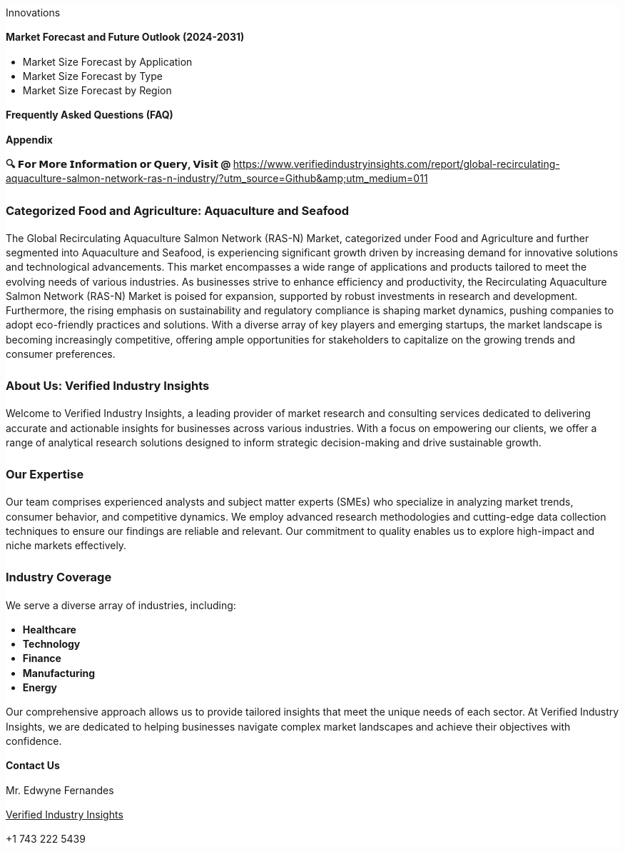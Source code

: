 Innovations</li></ul><p><strong>Market Forecast and Future Outlook (2024-2031)</strong></p><ul><li>Market Size Forecast by Application</li><li>Market Size Forecast by Type</li><li>Market Size Forecast by Region</li></ul><p><strong>Frequently Asked Questions (FAQ)</strong></p><p><strong>Appendix<br /></strong></p><p><strong>🔍 𝗙𝗼𝗿 𝗠𝗼𝗿𝗲 𝗜𝗻𝗳𝗼𝗿𝗺𝗮𝘁𝗶𝗼𝗻 𝗼𝗿 𝗤𝘂𝗲𝗿𝘆, 𝗩𝗶𝘀𝗶𝘁 @ </strong><a href="https://www.verifiedindustryinsights.com/report/global-recirculating-aquaculture-salmon-network-ras-n-industry/?utm_source=Github&amp;utm_medium=011">https://www.verifiedindustryinsights.com/report/global-recirculating-aquaculture-salmon-network-ras-n-industry/?utm_source=Github&amp;utm_medium=011</a>&nbsp;</p><h3>Categorized Food and Agriculture: Aquaculture and Seafood </h3><p>The Global Recirculating Aquaculture Salmon Network (RAS-N) Market, categorized under Food and Agriculture and further segmented into Aquaculture and Seafood, is experiencing significant growth driven by increasing demand for innovative solutions and technological advancements. This market encompasses a wide range of applications and products tailored to meet the evolving needs of various industries. As businesses strive to enhance efficiency and productivity, the Recirculating Aquaculture Salmon Network (RAS-N) Market is poised for expansion, supported by robust investments in research and development. Furthermore, the rising emphasis on sustainability and regulatory compliance is shaping market dynamics, pushing companies to adopt eco-friendly practices and solutions. With a diverse array of key players and emerging startups, the market landscape is becoming increasingly competitive, offering ample opportunities for stakeholders to capitalize on the growing trends and consumer preferences.</p><h3>About Us: Verified Industry Insights</h3><p>Welcome to Verified Industry Insights, a leading provider of market research and consulting services dedicated to delivering accurate and actionable insights for businesses across various industries. With a focus on empowering our clients, we offer a range of analytical research solutions designed to inform strategic decision-making and drive sustainable growth.</p><h3>Our Expertise</h3><p>Our team comprises experienced analysts and subject matter experts (SMEs) who specialize in analyzing market trends, consumer behavior, and competitive dynamics. We employ advanced research methodologies and cutting-edge data collection techniques to ensure our findings are reliable and relevant. Our commitment to quality enables us to explore high-impact and niche markets effectively.</p><h3>Industry Coverage</h3><p>We serve a diverse array of industries, including:</p><ul><li><strong>Healthcare</strong></li><li><strong>Technology</strong></li><li><strong>Finance</strong></li><li><strong>Manufacturing</strong></li><li><strong>Energy</strong></li></ul><p>Our comprehensive approach allows us to provide tailored insights that meet the unique needs of each sector. At Verified Industry Insights, we are dedicated to helping businesses navigate complex market landscapes and achieve their objectives with confidence.</p><p><strong>Contact Us</strong></p><p>Mr. Edwyne Fernandes</p><p><a href="https://www.verifiedindustryinsights.com/">Verified Industry Insights</a></p><p>+1 743 222 5439</p>
